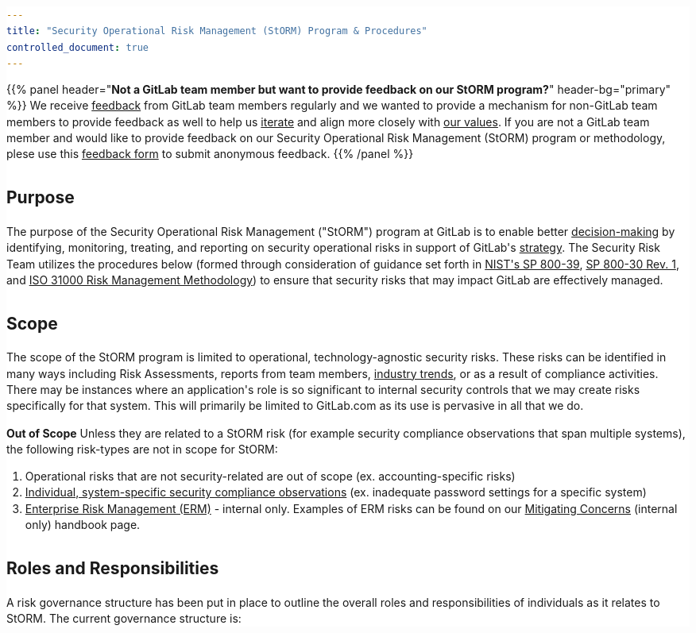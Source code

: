 ```yaml
---
title: "Security Operational Risk Management (StORM) Program & Procedures"
controlled_document: true
---
```


{{% panel header="**Not a GitLab team member but want to provide feedback on our StORM program?**" header-bg="primary" %}}
We receive [feedback](/handbook/people-group/guidance-on-feedback/#feedback-at-gitlab) from GitLab team members regularly and we wanted to provide a mechanism for non-GitLab team members to provide feedback as well to help us [iterate](/handbook/values/#iteration) and align more closely with [our values](/handbook/values). If you are not a GitLab team member and would like to provide feedback on our Security Operational Risk Management (StORM) program or methodology, plese use this [feedback form](https://docs.google.com/forms/d/e/1FAIpQLSfmD4G6CTdpbCe5Aymoz0oD6Z3Oi1X-2xxYzGNbJ2wcYh6uOA/viewform?usp=sf_link) to submit anonymous feedback.
{{% /panel %}}

## Purpose

The purpose of the Security Operational Risk Management ("StORM") program at GitLab is to enable better [decision-making](/handbook/leadership/making-decisions/) by identifying, monitoring, treating, and reporting on security operational risks in support of GitLab's [strategy](/handbook/company/strategy). The Security Risk Team utilizes the procedures below (formed through consideration of guidance set forth in [NIST's SP 800-39](https://csrc.nist.gov/pubs/sp/800/39/final), [SP 800-30 Rev. 1](https://csrc.nist.gov/pubs/sp/800/30/r1/final), and [ISO 31000 Risk Management Methodology](https://www.iso.org/standard/65694.html)) to ensure that security risks that may impact GitLab are effectively managed.

## Scope

The scope of the StORM program is limited to operational, technology-agnostic security risks. These risks can be identified in many ways including Risk Assessments, reports from team members, [industry trends](https://github.com/jacobdjwilson/awesome-annual-security-reports), or as a result of compliance activities. There may be instances where an application's role is so significant to internal security controls that we may create risks specifically for that system. This will primarily be limited to GitLab.com as its use is pervasive in all that we do.

**Out of Scope** Unless they are related to a StORM risk (for example security compliance observations that span multiple systems), the following risk-types are not in scope for StORM:

1. Operational risks that are not security-related are out of scope (ex. accounting-specific risks)
1. [Individual, system-specific security compliance observations](/handbook/security/security-assurance/observation-management-procedure/) (ex. inadequate password settings for a specific system)
1. [Enterprise Risk Management (ERM)](https://internal.gitlab.com/handbook/internal-audit/erm/) - internal only. Examples of ERM risks can be found on our [Mitigating Concerns](https://internal.gitlab.com/handbook/leadership/mitigating-concerns/) (internal only) handbook page.

## Roles and Responsibilities

A risk governance structure has been put in place to outline the overall roles and responsibilities of individuals as it relates to StORM. The current governance structure is:
